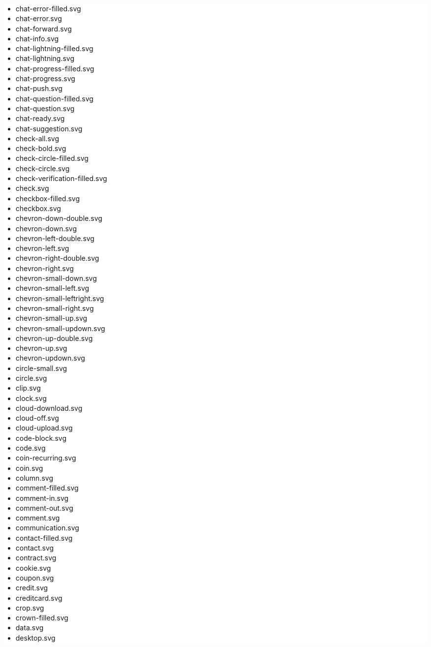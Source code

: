 - chat-error-filled.svg
- chat-error.svg
- chat-forward.svg
- chat-info.svg
- chat-lightning-filled.svg
- chat-lightning.svg
- chat-progress-filled.svg
- chat-progress.svg
- chat-push.svg
- chat-question-filled.svg
- chat-question.svg
- chat-ready.svg
- chat-suggestion.svg
- check-all.svg
- check-bold.svg
- check-circle-filled.svg
- check-circle.svg
- check-verification-filled.svg
- check.svg
- checkbox-filled.svg
- checkbox.svg
- chevron-down-double.svg
- chevron-down.svg
- chevron-left-double.svg
- chevron-left.svg
- chevron-right-double.svg
- chevron-right.svg
- chevron-small-down.svg
- chevron-small-left.svg
- chevron-small-leftright.svg
- chevron-small-right.svg
- chevron-small-up.svg
- chevron-small-updown.svg
- chevron-up-double.svg
- chevron-up.svg
- chevron-updown.svg
- circle-small.svg
- circle.svg
- clip.svg
- clock.svg
- cloud-download.svg
- cloud-off.svg
- cloud-upload.svg
- code-block.svg
- code.svg
- coin-recurring.svg
- coin.svg
- column.svg
- comment-filled.svg
- comment-in.svg
- comment-out.svg
- comment.svg
- communication.svg
- contact-filled.svg
- contact.svg
- contract.svg
- cookie.svg
- coupon.svg
- credit.svg
- creditcard.svg
- crop.svg
- crown-filled.svg
- data.svg
- desktop.svg